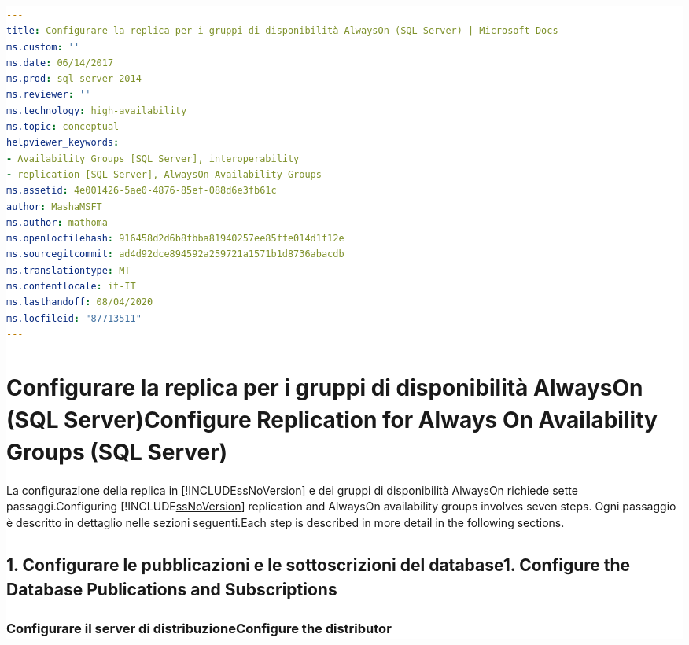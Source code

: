 ```yaml
---
title: Configurare la replica per i gruppi di disponibilità AlwaysOn (SQL Server) | Microsoft Docs
ms.custom: ''
ms.date: 06/14/2017
ms.prod: sql-server-2014
ms.reviewer: ''
ms.technology: high-availability
ms.topic: conceptual
helpviewer_keywords:
- Availability Groups [SQL Server], interoperability
- replication [SQL Server], AlwaysOn Availability Groups
ms.assetid: 4e001426-5ae0-4876-85ef-088d6e3fb61c
author: MashaMSFT
ms.author: mathoma
ms.openlocfilehash: 916458d2d6b8fbba81940257ee85ffe014d1f12e
ms.sourcegitcommit: ad4d92dce894592a259721a1571b1d8736abacdb
ms.translationtype: MT
ms.contentlocale: it-IT
ms.lasthandoff: 08/04/2020
ms.locfileid: "87713511"
---
```

# <a name="configure-replication-for-always-on-availability-groups-sql-server"></a><span data-ttu-id="033b6-102">Configurare la replica per i gruppi di disponibilità AlwaysOn (SQL Server)</span><span class="sxs-lookup"><span data-stu-id="033b6-102">Configure Replication for Always On Availability Groups (SQL Server)</span></span>
  <span data-ttu-id="033b6-103">La configurazione della replica in [!INCLUDE[ssNoVersion](../../../includes/ssnoversion-md.md)] e dei gruppi di disponibilità AlwaysOn richiede sette passaggi.</span><span class="sxs-lookup"><span data-stu-id="033b6-103">Configuring [!INCLUDE[ssNoVersion](../../../includes/ssnoversion-md.md)] replication and AlwaysOn availability groups involves seven steps.</span></span> <span data-ttu-id="033b6-104">Ogni passaggio è descritto in dettaglio nelle sezioni seguenti.</span><span class="sxs-lookup"><span data-stu-id="033b6-104">Each step is described in more detail in the following sections.</span></span>  

##  <a name="1-configure-the-database-publications-and-subscriptions"></a><a name="step1"></a> <span data-ttu-id="033b6-105">1. Configurare le pubblicazioni e le sottoscrizioni del database</span><span class="sxs-lookup"><span data-stu-id="033b6-105">1. Configure the Database Publications and Subscriptions</span></span>  

### <a name="configure-the-distributor"></a><span data-ttu-id="033b6-106">Configurare il server di distribuzione</span><span class="sxs-lookup"><span data-stu-id="033b6-106">Configure the distributor</span></span>
  